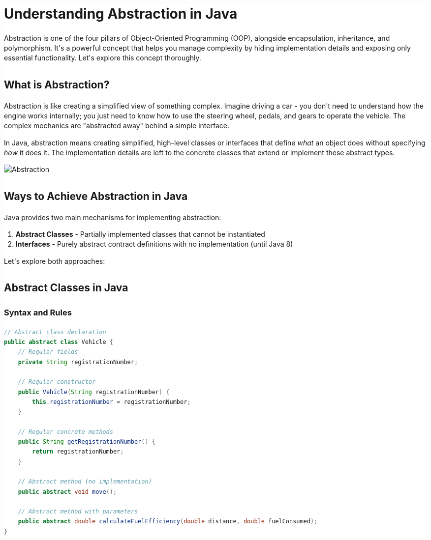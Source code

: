 # Understanding Abstraction in Java

Abstraction is one of the four pillars of Object-Oriented Programming (OOP), alongside encapsulation, inheritance, and polymorphism. It's a powerful concept that helps you manage complexity by hiding implementation details and exposing only essential functionality. Let's explore this concept thoroughly.

## What is Abstraction?

Abstraction is like creating a simplified view of something complex. Imagine driving a car - you don't need to understand how the engine works internally; you just need to know how to use the steering wheel, pedals, and gears to operate the vehicle. The complex mechanics are "abstracted away" behind a simple interface.

In Java, abstraction means creating simplified, high-level classes or interfaces that define *what* an object does without specifying *how* it does it. The implementation details are left to the concrete classes that extend or implement these abstract types.

![Abstraction](https://www.sitesbay.com/cpp/images/oops/abstraction-example.png "Abstraction")

## Ways to Achieve Abstraction in Java

Java provides two main mechanisms for implementing abstraction:

1. **Abstract Classes** - Partially implemented classes that cannot be instantiated
2. **Interfaces** - Purely abstract contract definitions with no implementation (until Java 8)

Let's explore both approaches:

## Abstract Classes in Java

### Syntax and Rules

```java
// Abstract class declaration
public abstract class Vehicle {
    // Regular fields
    private String registrationNumber;
    
    // Regular constructor
    public Vehicle(String registrationNumber) {
        this.registrationNumber = registrationNumber;
    }
    
    // Regular concrete methods
    public String getRegistrationNumber() {
        return registrationNumber;
    }
    
    // Abstract method (no implementation)
    public abstract void move();
    
    // Abstract method with parameters
    public abstract double calculateFuelEfficiency(double distance, double fuelConsumed);
}
```
